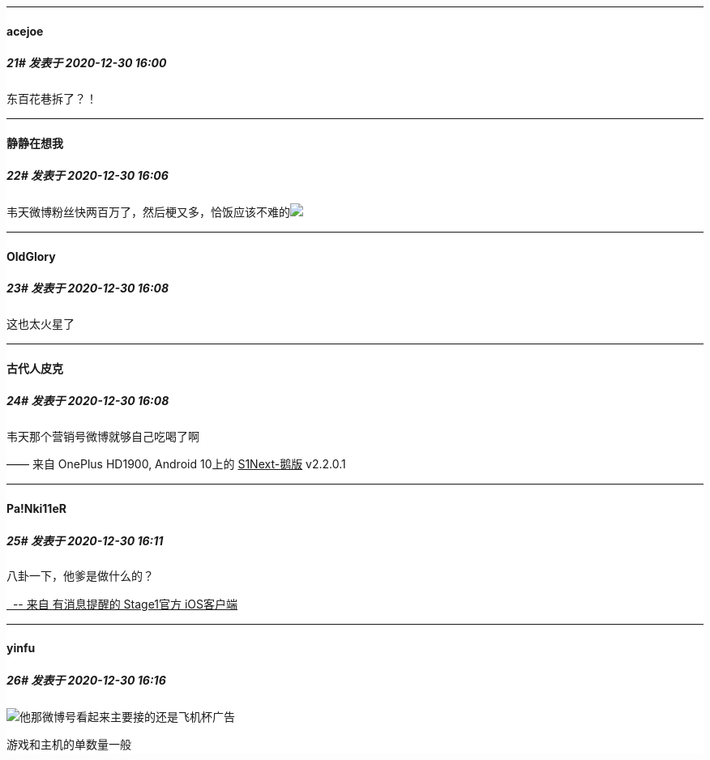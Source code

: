 -----

####  acejoe  
##### 21#       发表于 2020-12-30 16:00


东百花巷拆了？！


-----

####  静静在想我  
##### 22#       发表于 2020-12-30 16:06


韦天微博粉丝快两百万了，然后梗又多，恰饭应该不难的<img src="https://static.saraba1st.com/image/smiley/face2017/067.png" referrerpolicy="no-referrer">


-----

####  OldGlory  
##### 23#       发表于 2020-12-30 16:08


这也太火星了


-----

####  古代人皮克  
##### 24#       发表于 2020-12-30 16:08


韦天那个营销号微博就够自己吃喝了啊

—— 来自 OnePlus HD1900, Android 10上的 [S1Next-鹅版](https://github.com/ykrank/S1-Next/releases) v2.2.0.1


-----

####  Pa!Nki11eR  
##### 25#       发表于 2020-12-30 16:11


八卦一下，他爹是做什么的？

[  -- 来自 有消息提醒的 Stage1官方 iOS客户端](https://itunes.apple.com/fi/app/saraba1st/id1221237470?mt=8)


-----

####  yinfu  
##### 26#       发表于 2020-12-30 16:16


<img src="https://static.saraba1st.com/image/smiley/face2017/049.png" referrerpolicy="no-referrer">他那微博号看起来主要接的还是飞机杯广告

游戏和主机的单数量一般
